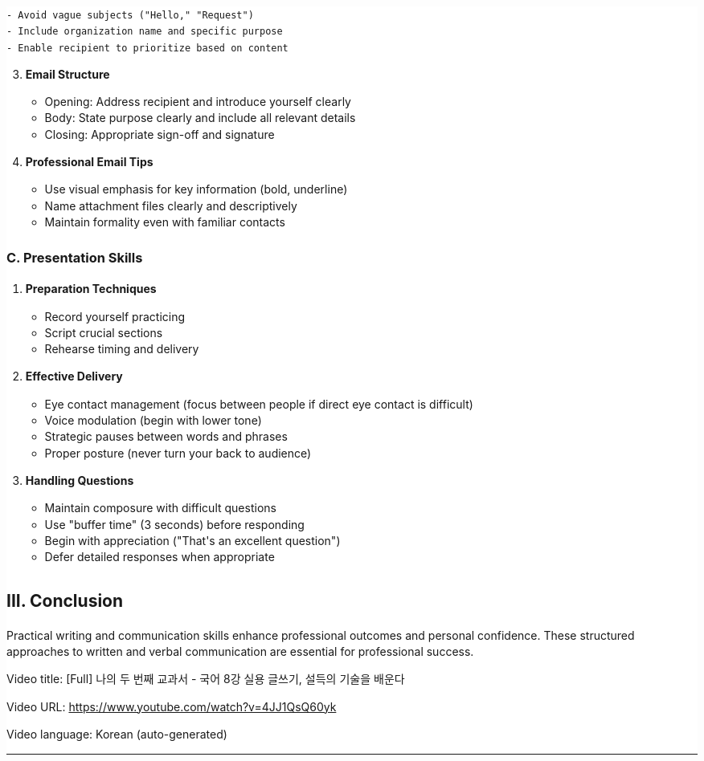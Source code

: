     - Avoid vague subjects ("Hello," "Request")
    - Include organization name and specific purpose
    - Enable recipient to prioritize based on content
    
3. **Email Structure**
    
    - Opening: Address recipient and introduce yourself clearly
    - Body: State purpose clearly and include all relevant details
    - Closing: Appropriate sign-off and signature
    
4. **Professional Email Tips**
    
    - Use visual emphasis for key information (bold, underline)
    - Name attachment files clearly and descriptively
    - Maintain formality even with familiar contacts

### C. Presentation Skills

1. **Preparation Techniques**
    
    - Record yourself practicing
    - Script crucial sections
    - Rehearse timing and delivery
2. **Effective Delivery**
    
    - Eye contact management (focus between people if direct eye contact is difficult)
    - Voice modulation (begin with lower tone)
    - Strategic pauses between words and phrases
    - Proper posture (never turn your back to audience)
3. **Handling Questions**
    
    - Maintain composure with difficult questions
    - Use "buffer time" (3 seconds) before responding
    - Begin with appreciation ("That's an excellent question")
    - Defer detailed responses when appropriate

## III. Conclusion

Practical writing and communication skills enhance professional outcomes and personal confidence. These structured approaches to written and verbal communication are essential for professional success.


Video title: [Full] 나의 두 번째 교과서 - 국어 8강 실용 글쓰기, 설득의 기술을 배운다
    
Video URL: https://www.youtube.com/watch?v=4JJ1QsQ60yk
    
Video language: Korean (auto-generated)
    
--------------------------------

